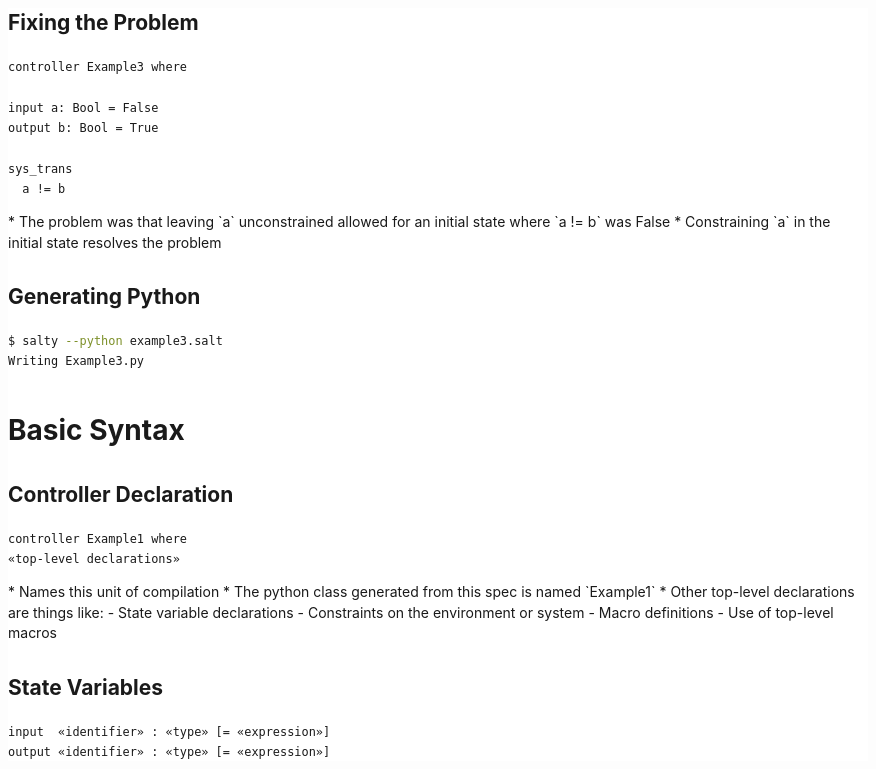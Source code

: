 ## Fixing the Problem

```salty
controller Example3 where

input a: Bool = False
output b: Bool = True

sys_trans
  a != b
```

<aside class="notes">
* The problem was that leaving `a` unconstrained allowed for an initial state
  where `a != b` was False
* Constraining `a` in the initial state resolves the problem
</aside>

## Generating Python

```bash
$ salty --python example3.salt
Writing Example3.py
```


# Basic Syntax

## Controller Declaration

```salty
controller Example1 where
«top-level declarations»
```

<aside class="notes">
* Names this unit of compilation
* The python class generated from this spec is named `Example1`
* Other top-level declarations are things like:
  - State variable declarations
  - Constraints on the environment or system
  - Macro definitions
  - Use of top-level macros
</aside>

## State Variables

```salty
input  «identifier» : «type» [= «expression»]
output «identifier» : «type» [= «expression»]
```


[salty]: https://github.com/GaloisInc/salty
[salty-docs]: https://github.com/GaloisInc/salty/blob/master/doc/salty.md
[salty-examples]: https://github.com/GaloisInc/salty/blob/master/examples
[slugs]: https://github.com/VerifiableRobotics/slugs
[amase-integration]: diagrams/diagrams.001.png
[amase-integration-setup-config]: diagrams/diagrams.002.png
[amase-integration-scenario]: diagrams/diagrams.003.png
[amase-integration-driver]: diagrams/diagrams.004.png
[amase-integration-run]: diagrams/diagrams.005.png
[enum-svg]: enum.svg
[example1-svg]: Example1.svg